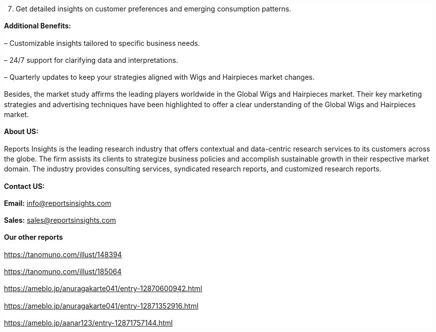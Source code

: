 7. Get detailed insights on customer preferences and emerging consumption patterns.

<strong>Additional Benefits:</strong>

– Customizable insights tailored to specific business needs.

– 24/7 support for clarifying data and interpretations.

– Quarterly updates to keep your strategies aligned with Wigs and Hairpieces market changes.

Besides, the market study affirms the leading players worldwide in the Global Wigs and Hairpieces market. Their key marketing strategies and advertising techniques have been highlighted to offer a clear understanding of the Global Wigs and Hairpieces market.

<strong><strong>About US</strong>:</strong>

Reports Insights is the leading research industry that offers contextual and data-centric research services to its customers across the globe. The firm assists its clients to strategize business policies and accomplish sustainable growth in their respective market domain. The industry provides consulting services, syndicated research reports, and customized research reports.

<strong>Contact US:</strong>

<p class=><b>Email:</b> <a href=mailto:info@reportsinsights.com>info@reportsinsights.com</a></p>
<p class=><b>Sales:</b> <a href=mailto:sales@reportsinsights.com>sales@reportsinsights.com</a></p>

<strong>Our other reports</strong>

<a href=https://tanomuno.com/illust/148394>https://tanomuno.com/illust/148394</a>

<a href=https://tanomuno.com/illust/185064>https://tanomuno.com/illust/185064</a>

<a href=https://ameblo.jp/anuragakarte041/entry-12870600942.html>https://ameblo.jp/anuragakarte041/entry-12870600942.html</a>

<a href=https://ameblo.jp/anuragakarte041/entry-12871352916.html>https://ameblo.jp/anuragakarte041/entry-12871352916.html</a>

<a href=https://ameblo.jp/aanar123/entry-12871757144.html>https://ameblo.jp/aanar123/entry-12871757144.html</a>
